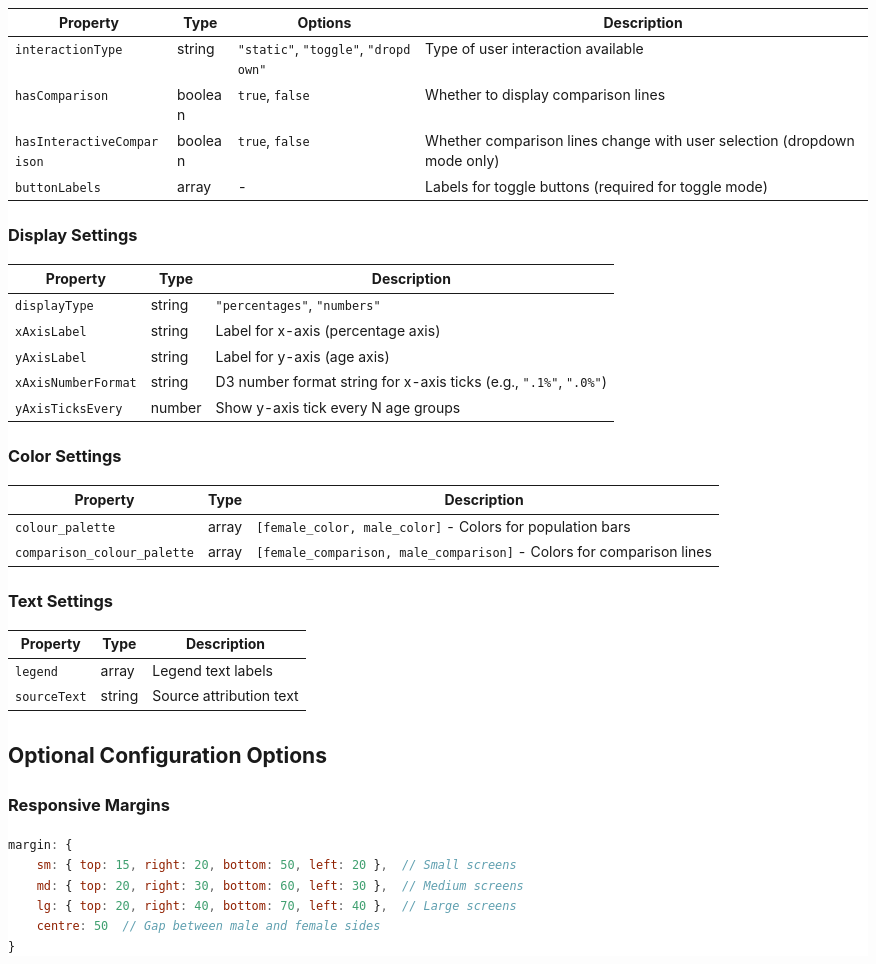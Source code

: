 | Property | Type | Options | Description |
|----------|------|---------|-------------|
| `interactionType` | string | `"static"`, `"toggle"`, `"dropdown"` | Type of user interaction available |
| `hasComparison` | boolean | `true`, `false` | Whether to display comparison lines |
| `hasInteractiveComparison` | boolean | `true`, `false` | Whether comparison lines change with user selection (dropdown mode only) |
| `buttonLabels` | array | - | Labels for toggle buttons (required for toggle mode) |

### Display Settings

| Property | Type | Description |
|----------|------|-------------|
| `displayType` | string | `"percentages"`, `"numbers"` | Whether to display data as percentages or raw numbers (only applies when `dataType: "numbers"`) |
| `xAxisLabel` | string | Label for x-axis (percentage axis) |
| `yAxisLabel` | string | Label for y-axis (age axis) |
| `xAxisNumberFormat` | string | D3 number format string for x-axis ticks (e.g., `".1%"`, `".0%"`) |
| `yAxisTicksEvery` | number | Show y-axis tick every N age groups |

### Color Settings

| Property | Type | Description |
|----------|------|-------------|
| `colour_palette` | array | `[female_color, male_color]` - Colors for population bars |
| `comparison_colour_palette` | array | `[female_comparison, male_comparison]` - Colors for comparison lines |

### Text Settings

| Property | Type | Description |
|----------|------|-------------|
| `legend` | array | Legend text labels |
| `sourceText` | string | Source attribution text |

## Optional Configuration Options

### Responsive Margins

```javascript
margin: {
    sm: { top: 15, right: 20, bottom: 50, left: 20 },  // Small screens
    md: { top: 20, right: 30, bottom: 60, left: 30 },  // Medium screens
    lg: { top: 20, right: 40, bottom: 70, left: 40 },  // Large screens
    centre: 50  // Gap between male and female sides
}
```
